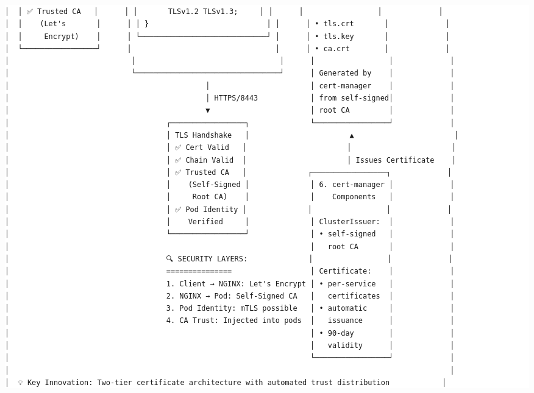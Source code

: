 ```
│  │ ✅ Trusted CA   │      │ │       TLSv1.2 TLSv1.3;     │ │      │                 │             │
│  │    (Let's       │      │ │ }                           │ │      │ • tls.crt       │             │
│  │     Encrypt)    │      │ └─────────────────────────────┘ │      │ • tls.key       │             │
│  └─────────────────┘      │                                 │      │ • ca.crt        │             │
│                            │                                 │      │                 │             │
│                            └─────────────────────────────────┘      │ Generated by    │             │
│                                             │                       │ cert-manager    │             │
│                                             │ HTTPS/8443            │ from self-signed│             │
│                                             ▼                       │ root CA         │             │
│                                    ┌─────────────────┐              └─────────────────┘             │
│                                    │ TLS Handshake   │                       ▲                       │
│                                    │ ✅ Cert Valid   │                       │                       │
│                                    │ ✅ Chain Valid  │                       │ Issues Certificate    │
│                                    │ ✅ Trusted CA   │              ┌─────────────────┐             │
│                                    │    (Self-Signed │              │ 6. cert-manager │             │
│                                    │     Root CA)    │              │    Components   │             │
│                                    │ ✅ Pod Identity │              │                 │             │
│                                    │    Verified     │              │ ClusterIssuer:  │             │
│                                    └─────────────────┘              │ • self-signed   │             │
│                                                                     │   root CA       │             │
│                                    🔍 SECURITY LAYERS:              │                 │             │
│                                    ===============                  │ Certificate:    │             │
│                                    1. Client → NGINX: Let's Encrypt │ • per-service   │             │
│                                    2. NGINX → Pod: Self-Signed CA   │   certificates  │             │
│                                    3. Pod Identity: mTLS possible   │ • automatic     │             │
│                                    4. CA Trust: Injected into pods  │   issuance      │             │
│                                                                     │ • 90-day        │             │
│                                                                     │   validity      │             │
│                                                                     └─────────────────┘             │
│                                                                                                     │
│  💡 Key Innovation: Two-tier certificate architecture with automated trust distribution            │
```